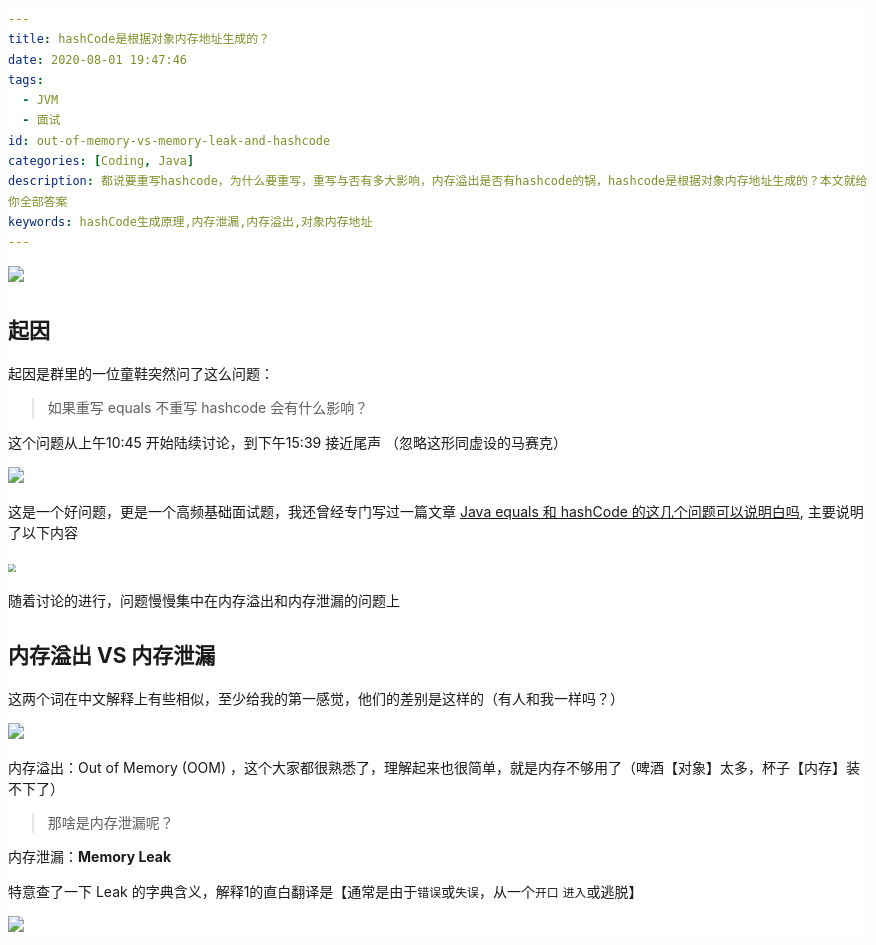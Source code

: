 ```yaml
---
title: hashCode是根据对象内存地址生成的？
date: 2020-08-01 19:47:46
tags:
  - JVM
  - 面试
id: out-of-memory-vs-memory-leak-and-hashcode
categories: [Coding, Java]
description: 都说要重写hashcode，为什么要重写，重写与否有多大影响，内存溢出是否有hashcode的锅，hashcode是根据对象内存地址生成的？本文就给你全部答案
keywords: hashCode生成原理,内存泄漏,内存溢出,对象内存地址
---
```


![](https://rgyb.sunluomeng.top/20200802100356.png)



## 起因

起因是群里的一位童鞋突然问了这么问题：

> 如果重写 equals 不重写 hashcode 会有什么影响？

这个问题从上午10:45 开始陆续讨论，到下午15:39 接近尾声 （忽略这形同虚设的马赛克）

<fancybox>![](https://rgyb.sunluomeng.top/memoryleak.jpg)</fancybox>



这是一个好问题，更是一个高频基础面试题，我还曾经专门写过一篇文章 [Java equals 和 hashCode 的这几个问题可以说明白吗](https://dayarch.top/p/java-equals-hashcode.html), 主要说明了以下内容

<img src="https://rgyb.sunluomeng.top/20200728204424.png" style="zoom:50%;" />



随着讨论的进行，问题慢慢集中在内存溢出和内存泄漏的问题上



## 内存溢出 VS 内存泄漏

这两个词在中文解释上有些相似，至少给我的第一感觉，他们的差别是这样的（有人和我一样吗？）

<fancybox>![](https://rgyb.sunluomeng.top/20200728211319.png)</fancybox>



内存溢出：Out of Memory (OOM) ，这个大家都很熟悉了，理解起来也很简单，就是内存不够用了（啤酒【对象】太多，杯子【内存】装不下了）

> 那啥是内存泄漏呢？

内存泄漏：**Memory Leak**

特意查了一下 Leak 的字典含义，解释1的直白翻译是【通常是由于`错误`或`失误`，从一个`开口` `进入`或逃脱】

<fancybox>![](https://rgyb.sunluomeng.top/20200728222954.png)</fancybox>




[^1]: https://wiki.openjdk.java.net/display/HotSpot/Synchronization
[^2]: http://hg.openjdk.java.net/jdk6/jdk6/hotspot/file/5cec449cc409/src/share/vm/runtime/globals.hpp#l1128
[^3]: http://hg.openjdk.java.net/jdk7u/jdk7u/hotspot/file/5b9a416a5632/src/share/vm/runtime/globals.hpp#l1100
[^4]: https://en.wikipedia.org/wiki/Xorshift
[^5]: https://srvaroa.github.io/jvm/java/openjdk/biased-locking/2017/01/30/hashCode.html